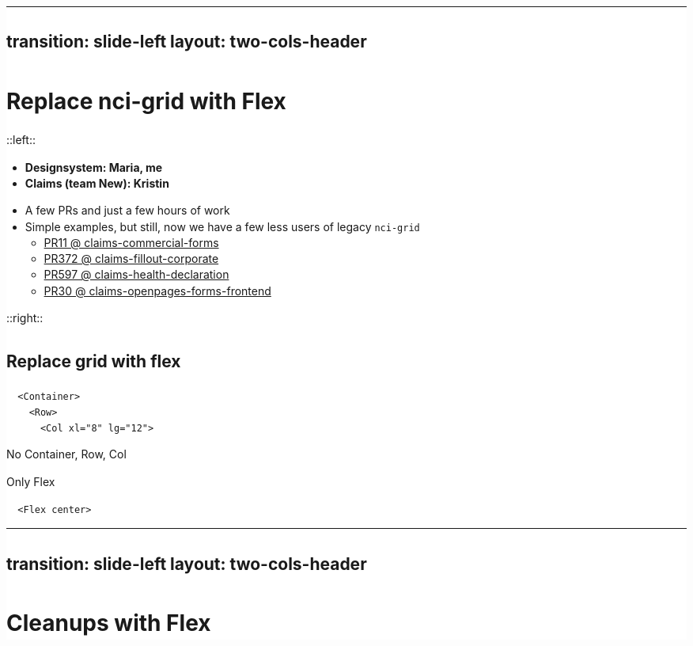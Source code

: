 </v-clicks>

---
transition: slide-left
layout: two-cols-header
---

# <twemoji-recycling-symbol/> Replace nci-grid with Flex

::left::

* <IconsStar/> **Designsystem: Maria, me**
* <IconsStar/> **Claims (team New): Kristin**

<v-clicks depth="2">

* A few PRs and just a few hours of work
* Simple examples, but still, now we have a few less users of legacy `nci-grid`
  * [PR11 @ claims-commercial-forms](https://github.com/gjensidige/claims-commercial-forms/pull/11)
  * [PR372 @ claims-fillout-corporate](https://github.com/gjensidige/claims-fillout-corporate/pull/372)
  * [PR597 @ claims-health-declaration](https://github.com/gjensidige/claims-health-declaration/pull/597)
  * [PR30 @ claims-openpages-forms-frontend](https://github.com/gjensidige/claims-openpages-forms-frontend/pull/30)

</v-clicks>

::right::

<v-clicks after>

## Replace grid with flex

```
  <Container>
    <Row>
      <Col xl="8" lg="12">
```

No Container, Row, Col 

Only Flex

```
  <Flex center>
```

</v-clicks>

---
transition: slide-left
layout: two-cols-header
---

# <twemoji-recycling-symbol/> Cleanups with Flex
